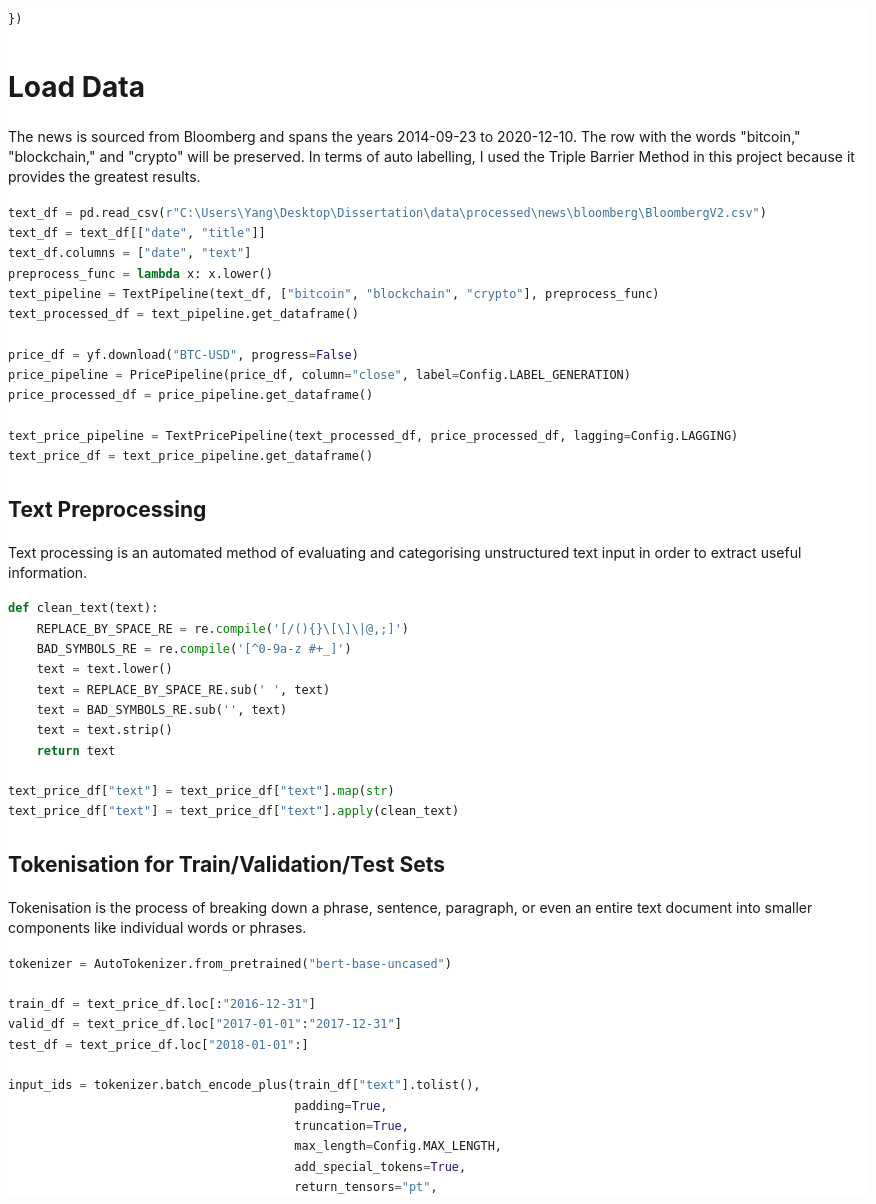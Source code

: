 ```python
})
```

# Load Data

The news is sourced from Bloomberg and spans the years 2014-09-23 to 2020-12-10. The row with the words "bitcoin," "blockchain," and "crypto" will be preserved. In terms of auto labelling, I used the Triple Barrier Method in this project because it provides the greatest results.

```python
text_df = pd.read_csv(r"C:\Users\Yang\Desktop\Dissertation\data\processed\news\bloomberg\BloombergV2.csv")
text_df = text_df[["date", "title"]]
text_df.columns = ["date", "text"]
preprocess_func = lambda x: x.lower()
text_pipeline = TextPipeline(text_df, ["bitcoin", "blockchain", "crypto"], preprocess_func)
text_processed_df = text_pipeline.get_dataframe()

price_df = yf.download("BTC-USD", progress=False)
price_pipeline = PricePipeline(price_df, column="close", label=Config.LABEL_GENERATION)
price_processed_df = price_pipeline.get_dataframe()

text_price_pipeline = TextPricePipeline(text_processed_df, price_processed_df, lagging=Config.LAGGING)
text_price_df = text_price_pipeline.get_dataframe()
```

## Text Preprocessing

Text processing is an automated method of evaluating and categorising unstructured text input in order to extract useful information.

```python
def clean_text(text):
    REPLACE_BY_SPACE_RE = re.compile('[/(){}\[\]\|@,;]')
    BAD_SYMBOLS_RE = re.compile('[^0-9a-z #+_]')
    text = text.lower()
    text = REPLACE_BY_SPACE_RE.sub(' ', text)
    text = BAD_SYMBOLS_RE.sub('', text)
    text = text.strip()
    return text

text_price_df["text"] = text_price_df["text"].map(str)
text_price_df["text"] = text_price_df["text"].apply(clean_text)
```

## Tokenisation for Train/Validation/Test Sets

Tokenisation is the process of breaking down a phrase, sentence, paragraph, or even an entire text document into smaller components like individual words or phrases.

```python
tokenizer = AutoTokenizer.from_pretrained("bert-base-uncased")

train_df = text_price_df.loc[:"2016-12-31"]
valid_df = text_price_df.loc["2017-01-01":"2017-12-31"]
test_df = text_price_df.loc["2018-01-01":]

input_ids = tokenizer.batch_encode_plus(train_df["text"].tolist(), 
                                        padding=True, 
                                        truncation=True, 
                                        max_length=Config.MAX_LENGTH, 
                                        add_special_tokens=True, 
                                        return_tensors="pt", 
```